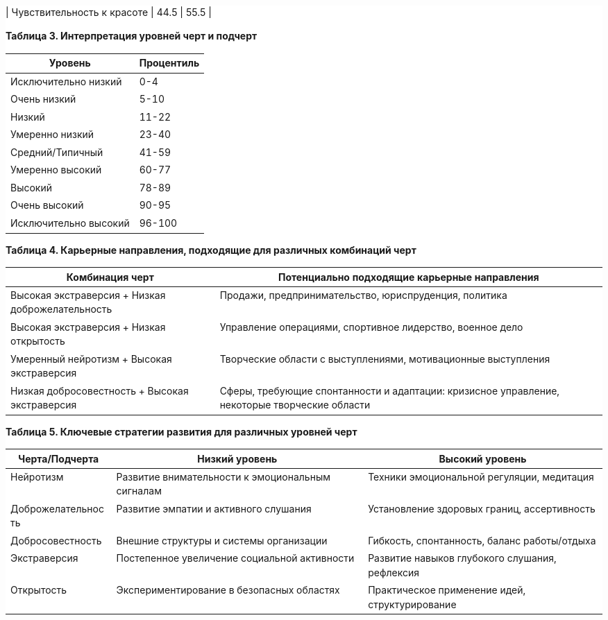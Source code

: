 | Чувствительность к красоте | 44.5 | 55.5 |

**Таблица 3. Интерпретация уровней черт и подчерт**

| Уровень | Процентиль |
|---------|------------|
| Исключительно низкий | 0-4 |
| Очень низкий | 5-10 |
| Низкий | 11-22 |
| Умеренно низкий | 23-40 |
| Средний/Типичный | 41-59 |
| Умеренно высокий | 60-77 |
| Высокий | 78-89 |
| Очень высокий | 90-95 |
| Исключительно высокий | 96-100 |

**Таблица 4. Карьерные направления, подходящие для различных комбинаций черт**

| Комбинация черт | Потенциально подходящие карьерные направления |
|-----------------|------------------------------------------------|
| Высокая экстраверсия + Низкая доброжелательность | Продажи, предпринимательство, юриспруденция, политика |
| Высокая экстраверсия + Низкая открытость | Управление операциями, спортивное лидерство, военное дело |
| Умеренный нейротизм + Высокая экстраверсия | Творческие области с выступлениями, мотивационные выступления |
| Низкая добросовестность + Высокая экстраверсия | Сферы, требующие спонтанности и адаптации: кризисное управление, некоторые творческие области |

**Таблица 5. Ключевые стратегии развития для различных уровней черт**

| Черта/Подчерта | Низкий уровень | Высокий уровень |
|----------------|----------------|------------------|
| Нейротизм | Развитие внимательности к эмоциональным сигналам | Техники эмоциональной регуляции, медитация |
| Доброжелательность | Развитие эмпатии и активного слушания | Установление здоровых границ, ассертивность |
| Добросовестность | Внешние структуры и системы организации | Гибкость, спонтанность, баланс работы/отдыха |
| Экстраверсия | Постепенное увеличение социальной активности | Развитие навыков глубокого слушания, рефлексия |
| Открытость | Экспериментирование в безопасных областях | Практическое применение идей, структурирование |
